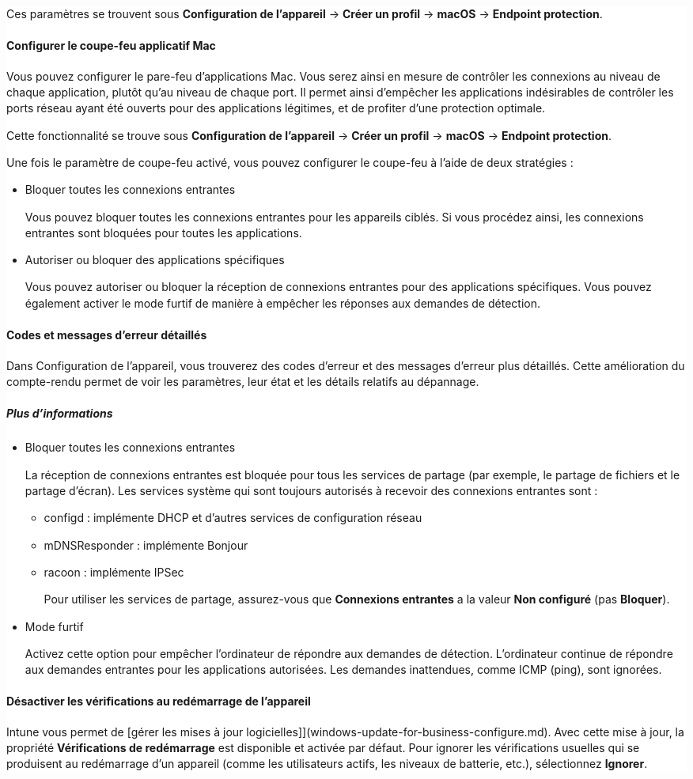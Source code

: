 Ces paramètres se trouvent sous **Configuration de l’appareil** -> **Créer un profil** -> **macOS**  ->  **Endpoint protection**.

#### <a name="configure-the-mac-application-firewall----1690461---"></a>Configurer le coupe-feu applicatif Mac 

Vous pouvez configurer le pare-feu d’applications Mac. Vous serez ainsi en mesure de contrôler les connexions au niveau de chaque application, plutôt qu’au niveau de chaque port. Il permet ainsi d’empêcher les applications indésirables de contrôler les ports réseau ayant été ouverts pour des applications légitimes, et de profiter d’une protection optimale.

Cette fonctionnalité se trouve sous **Configuration de l’appareil** -> **Créer un profil** -> **macOS**  ->  **Endpoint protection**.

Une fois le paramètre de coupe-feu activé, vous pouvez configurer le coupe-feu à l’aide de deux stratégies :

- Bloquer toutes les connexions entrantes

   Vous pouvez bloquer toutes les connexions entrantes pour les appareils ciblés. Si vous procédez ainsi, les connexions entrantes sont bloquées pour toutes les applications.

- Autoriser ou bloquer des applications spécifiques

   Vous pouvez autoriser ou bloquer la réception de connexions entrantes pour des applications spécifiques. Vous pouvez également activer le mode furtif de manière à empêcher les réponses aux demandes de détection.

####  <a name="detailed-error-codes-and-messages----1376342---"></a>Codes et messages d’erreur détaillés 

Dans Configuration de l’appareil, vous trouverez des codes d’erreur et des messages d’erreur plus détaillés. Cette amélioration du compte-rendu permet de voir les paramètres, leur état et les détails relatifs au dépannage.

##### <a name="more-information"></a>Plus d’informations

- Bloquer toutes les connexions entrantes

   La réception de connexions entrantes est bloquée pour tous les services de partage (par exemple, le partage de fichiers et le partage d’écran). Les services système qui sont toujours autorisés à recevoir des connexions entrantes sont :
  - configd : implémente DHCP et d’autres services de configuration réseau
  - mDNSResponder : implémente Bonjour
  - racoon : implémente IPSec

    Pour utiliser les services de partage, assurez-vous que **Connexions entrantes** a la valeur **Non configuré** (pas **Bloquer**).

- Mode furtif

   Activez cette option pour empêcher l’ordinateur de répondre aux demandes de détection. L’ordinateur continue de répondre aux demandes entrantes pour les applications autorisées. Les demandes inattendues, comme ICMP (ping), sont ignorées.

#### <a name="disable-checks-on-device-restart---1805490---"></a>Désactiver les vérifications au redémarrage de l’appareil 
Intune vous permet de [gérer les mises à jour logicielles]](windows-update-for-business-configure.md). Avec cette mise à jour, la propriété <strong>Vérifications de redémarrage</strong> est disponible et activée par défaut. Pour ignorer les vérifications usuelles qui se produisent au redémarrage d’un appareil (comme les utilisateurs actifs, les niveaux de batterie, etc.), sélectionnez <strong>Ignorer</strong>.
